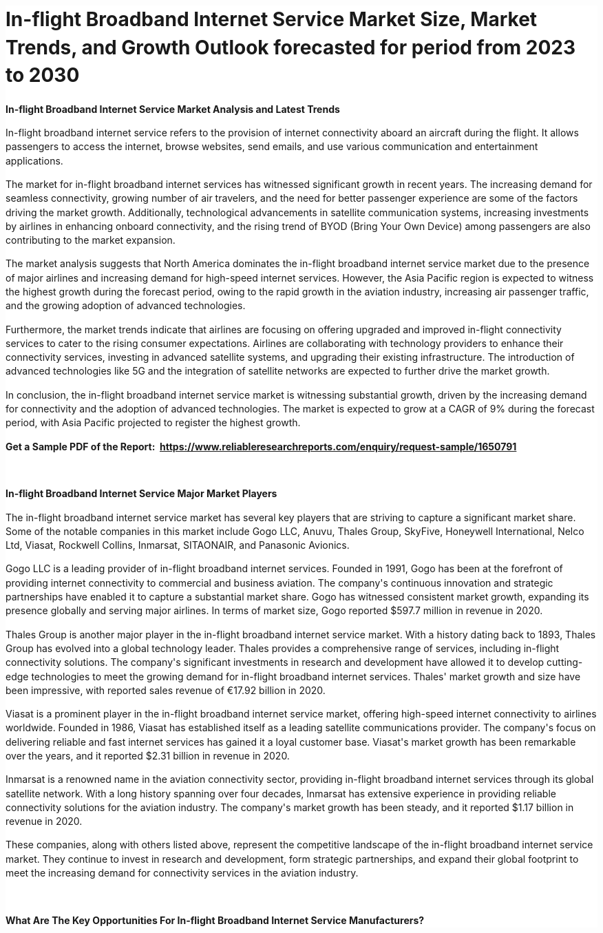 <p><h1>In-flight Broadband Internet Service Market Size, Market Trends, and Growth Outlook forecasted for period from 2023 to 2030</h1></p><p><strong>In-flight Broadband Internet Service Market Analysis and Latest Trends</strong></p>
<p><p>In-flight broadband internet service refers to the provision of internet connectivity aboard an aircraft during the flight. It allows passengers to access the internet, browse websites, send emails, and use various communication and entertainment applications.</p><p>The market for in-flight broadband internet services has witnessed significant growth in recent years. The increasing demand for seamless connectivity, growing number of air travelers, and the need for better passenger experience are some of the factors driving the market growth. Additionally, technological advancements in satellite communication systems, increasing investments by airlines in enhancing onboard connectivity, and the rising trend of BYOD (Bring Your Own Device) among passengers are also contributing to the market expansion.</p><p>The market analysis suggests that North America dominates the in-flight broadband internet service market due to the presence of major airlines and increasing demand for high-speed internet services. However, the Asia Pacific region is expected to witness the highest growth during the forecast period, owing to the rapid growth in the aviation industry, increasing air passenger traffic, and the growing adoption of advanced technologies.</p><p>Furthermore, the market trends indicate that airlines are focusing on offering upgraded and improved in-flight connectivity services to cater to the rising consumer expectations. Airlines are collaborating with technology providers to enhance their connectivity services, investing in advanced satellite systems, and upgrading their existing infrastructure. The introduction of advanced technologies like 5G and the integration of satellite networks are expected to further drive the market growth.</p><p>In conclusion, the in-flight broadband internet service market is witnessing substantial growth, driven by the increasing demand for connectivity and the adoption of advanced technologies. The market is expected to grow at a CAGR of 9% during the forecast period, with Asia Pacific projected to register the highest growth.</p></p>
<p><strong>Get a Sample PDF of the Report:&nbsp; <a href="https://www.reliableresearchreports.com/enquiry/request-sample/1650791">https://www.reliableresearchreports.com/enquiry/request-sample/1650791</a></strong></p>
<p>&nbsp;</p>
<p><strong>In-flight Broadband Internet Service Major Market Players</strong></p>
<p><p>The in-flight broadband internet service market has several key players that are striving to capture a significant market share. Some of the notable companies in this market include Gogo LLC, Anuvu, Thales Group, SkyFive, Honeywell International, Nelco Ltd, Viasat, Rockwell Collins, Inmarsat, SITAONAIR, and Panasonic Avionics.</p><p>Gogo LLC is a leading provider of in-flight broadband internet services. Founded in 1991, Gogo has been at the forefront of providing internet connectivity to commercial and business aviation. The company's continuous innovation and strategic partnerships have enabled it to capture a substantial market share. Gogo has witnessed consistent market growth, expanding its presence globally and serving major airlines. In terms of market size, Gogo reported $597.7 million in revenue in 2020.</p><p>Thales Group is another major player in the in-flight broadband internet service market. With a history dating back to 1893, Thales Group has evolved into a global technology leader. Thales provides a comprehensive range of services, including in-flight connectivity solutions. The company's significant investments in research and development have allowed it to develop cutting-edge technologies to meet the growing demand for in-flight broadband internet services. Thales' market growth and size have been impressive, with reported sales revenue of €17.92 billion in 2020.</p><p>Viasat is a prominent player in the in-flight broadband internet service market, offering high-speed internet connectivity to airlines worldwide. Founded in 1986, Viasat has established itself as a leading satellite communications provider. The company's focus on delivering reliable and fast internet services has gained it a loyal customer base. Viasat's market growth has been remarkable over the years, and it reported $2.31 billion in revenue in 2020.</p><p>Inmarsat is a renowned name in the aviation connectivity sector, providing in-flight broadband internet services through its global satellite network. With a long history spanning over four decades, Inmarsat has extensive experience in providing reliable connectivity solutions for the aviation industry. The company's market growth has been steady, and it reported $1.17 billion in revenue in 2020.</p><p>These companies, along with others listed above, represent the competitive landscape of the in-flight broadband internet service market. They continue to invest in research and development, form strategic partnerships, and expand their global footprint to meet the increasing demand for connectivity services in the aviation industry.</p></p>
<p>&nbsp;</p>
<p><strong>What Are The Key Opportunities For In-flight Broadband Internet Service Manufacturers?</strong></p>